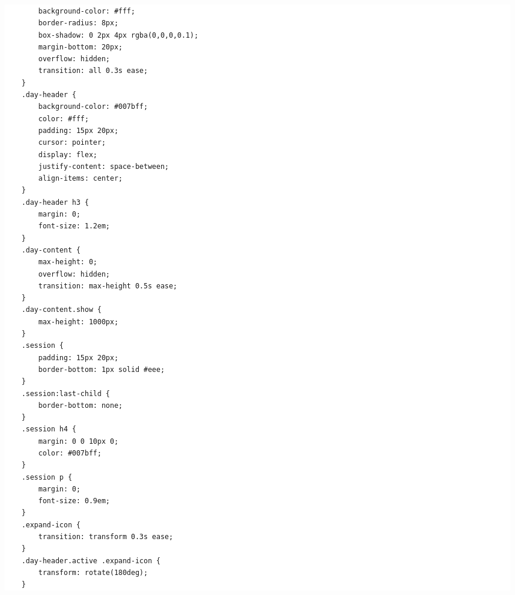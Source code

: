             background-color: #fff;
            border-radius: 8px;
            box-shadow: 0 2px 4px rgba(0,0,0,0.1);
            margin-bottom: 20px;
            overflow: hidden;
            transition: all 0.3s ease;
        }
        .day-header {
            background-color: #007bff;
            color: #fff;
            padding: 15px 20px;
            cursor: pointer;
            display: flex;
            justify-content: space-between;
            align-items: center;
        }
        .day-header h3 {
            margin: 0;
            font-size: 1.2em;
        }
        .day-content {
            max-height: 0;
            overflow: hidden;
            transition: max-height 0.5s ease;
        }
        .day-content.show {
            max-height: 1000px;
        }
        .session {
            padding: 15px 20px;
            border-bottom: 1px solid #eee;
        }
        .session:last-child {
            border-bottom: none;
        }
        .session h4 {
            margin: 0 0 10px 0;
            color: #007bff;
        }
        .session p {
            margin: 0;
            font-size: 0.9em;
        }
        .expand-icon {
            transition: transform 0.3s ease;
        }
        .day-header.active .expand-icon {
            transform: rotate(180deg);
        }
</style>
